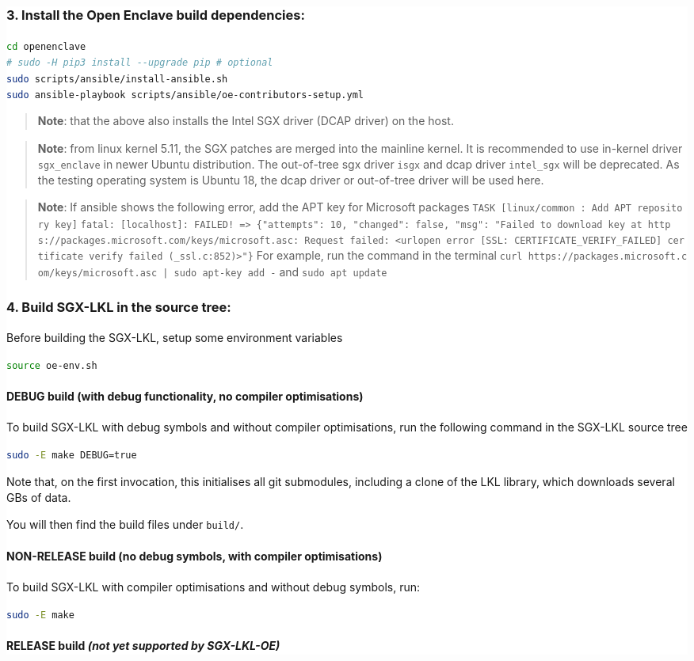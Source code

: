 ### 3. Install the Open Enclave build dependencies:
```sh
cd openenclave
# sudo -H pip3 install --upgrade pip # optional 
sudo scripts/ansible/install-ansible.sh
sudo ansible-playbook scripts/ansible/oe-contributors-setup.yml
```

> **Note**: that the above also installs the Intel SGX driver (DCAP driver) on the host.

> **Note**: from linux kernel 5.11, the SGX patches are merged into the mainline kernel. It is recommended to use in-kernel driver `sgx_enclave` in newer Ubuntu distribution. The out-of-tree sgx driver `isgx` and dcap driver `intel_sgx` will be deprecated. As the testing operating system is Ubuntu 18, the dcap driver or out-of-tree driver will be used here. 

> **Note**: If ansible shows the following error, add the APT key for Microsoft packages
> `TASK [linux/common : Add APT repository key]`
`fatal: [localhost]: FAILED! => {"attempts": 10, "changed": false, "msg": "Failed to download key at https://packages.microsoft.com/keys/microsoft.asc: Request failed: <urlopen error [SSL: CERTIFICATE_VERIFY_FAILED] certificate verify failed (_ssl.c:852)>"}`
> For example, run the command in the terminal 
> `curl https://packages.microsoft.com/keys/microsoft.asc | sudo apt-key add -` 
> and `sudo apt update`



### 4. Build SGX-LKL in the source tree:

Before building the SGX-LKL, setup some environment variables 

```sh
source oe-env.sh
```

#### DEBUG build (with debug functionality, no compiler optimisations)

To build SGX-LKL with debug symbols and without compiler optimisations, run the following 
command in the SGX-LKL source tree

```sh
sudo -E make DEBUG=true
```

Note that, on the first invocation, this initialises all git submodules, 
including a clone of the LKL library, which downloads several GBs of data.

You will then find the build files under `build/`.

#### NON-RELEASE build (no debug symbols, with compiler optimisations)

To build SGX-LKL with compiler optimisations and without debug symbols, run:
```sh
sudo -E make
```

#### RELEASE build _(not yet supported by SGX-LKL-OE)_
